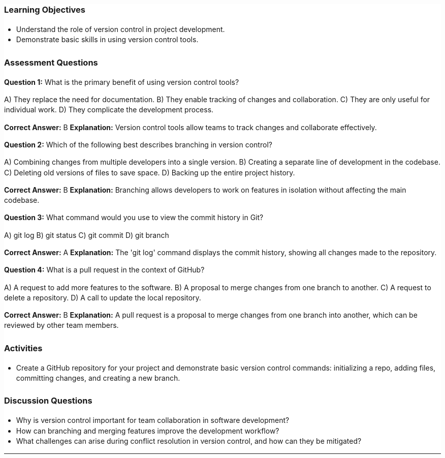 ### Learning Objectives
- Understand the role of version control in project development.
- Demonstrate basic skills in using version control tools.

### Assessment Questions

**Question 1:** What is the primary benefit of using version control tools?

  A) They replace the need for documentation.
  B) They enable tracking of changes and collaboration.
  C) They are only useful for individual work.
  D) They complicate the development process.

**Correct Answer:** B
**Explanation:** Version control tools allow teams to track changes and collaborate effectively.

**Question 2:** Which of the following best describes branching in version control?

  A) Combining changes from multiple developers into a single version.
  B) Creating a separate line of development in the codebase.
  C) Deleting old versions of files to save space.
  D) Backing up the entire project history.

**Correct Answer:** B
**Explanation:** Branching allows developers to work on features in isolation without affecting the main codebase.

**Question 3:** What command would you use to view the commit history in Git?

  A) git log
  B) git status
  C) git commit
  D) git branch

**Correct Answer:** A
**Explanation:** The 'git log' command displays the commit history, showing all changes made to the repository.

**Question 4:** What is a pull request in the context of GitHub?

  A) A request to add more features to the software.
  B) A proposal to merge changes from one branch to another.
  C) A request to delete a repository.
  D) A call to update the local repository.

**Correct Answer:** B
**Explanation:** A pull request is a proposal to merge changes from one branch into another, which can be reviewed by other team members.

### Activities
- Create a GitHub repository for your project and demonstrate basic version control commands: initializing a repo, adding files, committing changes, and creating a new branch.

### Discussion Questions
- Why is version control important for team collaboration in software development?
- How can branching and merging features improve the development workflow?
- What challenges can arise during conflict resolution in version control, and how can they be mitigated?

---